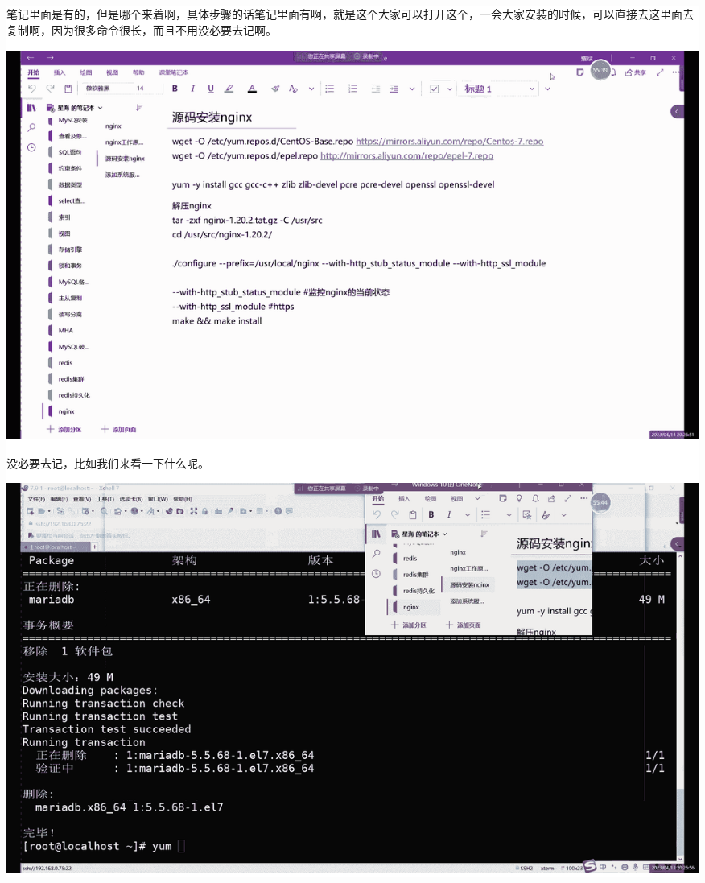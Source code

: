 笔记里面是有的，但是哪个来着啊，具体步骤的话笔记里面有啊，就是这个大家可以打开这个，一会大家安装的时候，可以直接去这里面去复制啊，因为很多命令很长，而且不用没必要去记啊。



![](img/62417b8039286ae1409167cd6d9f4ad2_7.png)

没必要去记，比如我们来看一下什么呢。

![](img/62417b8039286ae1409167cd6d9f4ad2_9.png)
